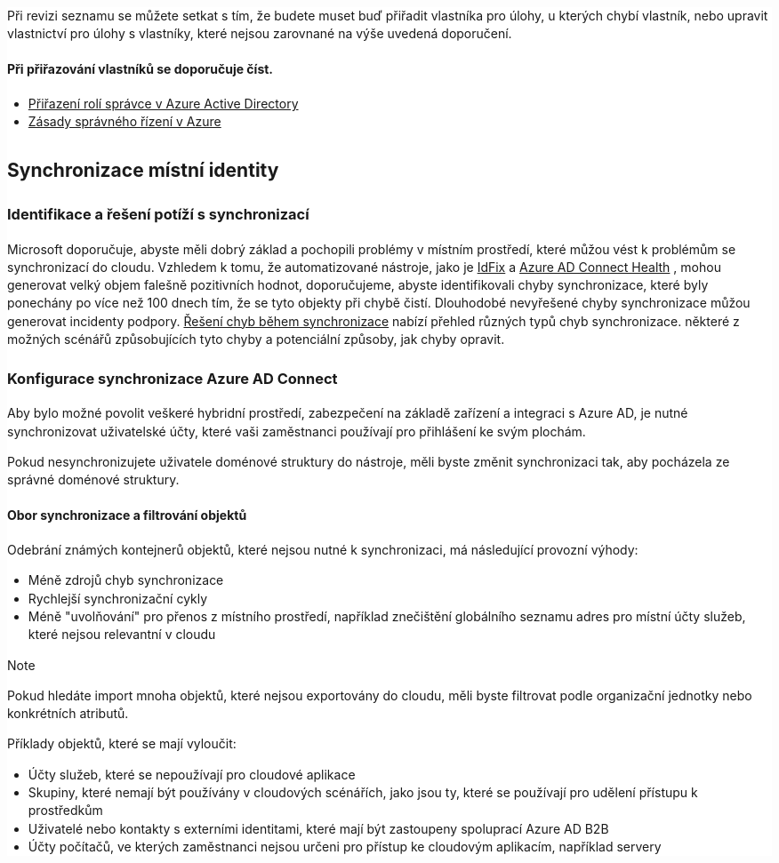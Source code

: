 Při revizi seznamu se můžete setkat s tím, že budete muset buď přiřadit vlastníka pro úlohy, u kterých chybí vlastník, nebo upravit vlastnictví pro úlohy s vlastníky, které nejsou zarovnané na výše uvedená doporučení.

#### <a name="assigning-owners-recommended-reading"></a>Při přiřazování vlastníků se doporučuje číst.

- [Přiřazení rolí správce v Azure Active Directory](../roles/permissions-reference.md)
- [Zásady správného řízení v Azure](../../governance/index.yml)

## <a name="on-premises-identity-synchronization"></a>Synchronizace místní identity

### <a name="identify-and-resolve-synchronization-issues"></a>Identifikace a řešení potíží s synchronizací

Microsoft doporučuje, abyste měli dobrý základ a pochopili problémy v místním prostředí, které můžou vést k problémům se synchronizací do cloudu. Vzhledem k tomu, že automatizované nástroje, jako je [IdFix](/office365/enterprise/prepare-directory-attributes-for-synch-with-idfix) a [Azure AD Connect Health](../hybrid/whatis-azure-ad-connect.md#why-use-azure-ad-connect-health) , mohou generovat velký objem falešně pozitivních hodnot, doporučujeme, abyste identifikovali chyby synchronizace, které byly ponechány po více než 100 dnech tím, že se tyto objekty při chybě čistí. Dlouhodobé nevyřešené chyby synchronizace můžou generovat incidenty podpory. [Řešení chyb během synchronizace](../hybrid/tshoot-connect-sync-errors.md) nabízí přehled různých typů chyb synchronizace. některé z možných scénářů způsobujících tyto chyby a potenciální způsoby, jak chyby opravit.

### <a name="azure-ad-connect-sync-configuration"></a>Konfigurace synchronizace Azure AD Connect

Aby bylo možné povolit veškeré hybridní prostředí, zabezpečení na základě zařízení a integraci s Azure AD, je nutné synchronizovat uživatelské účty, které vaši zaměstnanci používají pro přihlášení ke svým plochám.

Pokud nesynchronizujete uživatele doménové struktury do nástroje, měli byste změnit synchronizaci tak, aby pocházela ze správné doménové struktury.

#### <a name="synchronization-scope-and-object-filtering"></a>Obor synchronizace a filtrování objektů

Odebrání známých kontejnerů objektů, které nejsou nutné k synchronizaci, má následující provozní výhody:

- Méně zdrojů chyb synchronizace
- Rychlejší synchronizační cykly
- Méně "uvolňování" pro přenos z místního prostředí, například znečištění globálního seznamu adres pro místní účty služeb, které nejsou relevantní v cloudu

> [!NOTE]
> Pokud hledáte import mnoha objektů, které nejsou exportovány do cloudu, měli byste filtrovat podle organizační jednotky nebo konkrétních atributů.

Příklady objektů, které se mají vyloučit:

- Účty služeb, které se nepoužívají pro cloudové aplikace
- Skupiny, které nemají být používány v cloudových scénářích, jako jsou ty, které se používají pro udělení přístupu k prostředkům
- Uživatelé nebo kontakty s externími identitami, které mají být zastoupeny spoluprací Azure AD B2B
- Účty počítačů, ve kterých zaměstnanci nejsou určeni pro přístup ke cloudovým aplikacím, například servery
